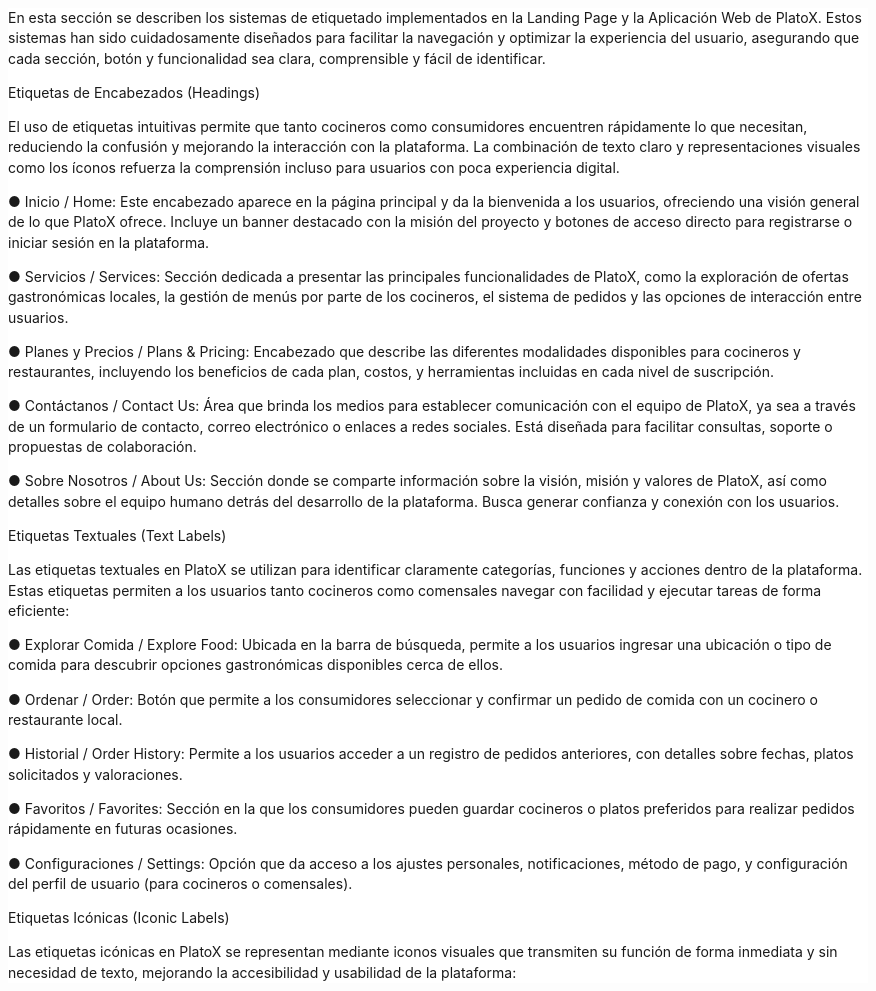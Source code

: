 En esta sección se describen los sistemas de etiquetado implementados en la Landing Page y la Aplicación Web de PlatoX. Estos sistemas han sido cuidadosamente diseñados para facilitar la navegación y optimizar la experiencia del usuario, asegurando que cada sección, botón y funcionalidad sea clara, comprensible y fácil de identificar.

Etiquetas de Encabezados (Headings)

El uso de etiquetas intuitivas permite que tanto cocineros como consumidores encuentren rápidamente lo que necesitan, reduciendo la confusión y mejorando la interacción con la plataforma. La combinación de texto claro y representaciones visuales  como los íconos refuerza la comprensión incluso para usuarios con poca experiencia digital.

●	Inicio / Home: Este encabezado aparece en la página principal y da la bienvenida a los usuarios, ofreciendo una visión general de lo que PlatoX ofrece. Incluye un banner destacado con la misión del proyecto y botones de acceso directo para registrarse o iniciar sesión en la plataforma.

●	Servicios / Services: Sección dedicada a presentar las principales funcionalidades de PlatoX, como la exploración de ofertas gastronómicas locales, la gestión de menús por parte de los cocineros, el sistema de pedidos y las opciones de interacción entre usuarios.

●	Planes y Precios / Plans & Pricing: Encabezado que describe las diferentes modalidades disponibles para cocineros y restaurantes, incluyendo los beneficios de cada plan, costos, y herramientas incluidas en cada nivel de suscripción.

●	Contáctanos / Contact Us: Área que brinda los medios para establecer comunicación con el equipo de PlatoX, ya sea a través de un formulario de contacto, correo electrónico o enlaces a redes sociales. Está diseñada para facilitar consultas, soporte o propuestas de colaboración.

●	Sobre Nosotros / About Us: Sección donde se comparte información sobre la visión, misión y valores de PlatoX, así como detalles sobre el equipo humano detrás del desarrollo de la plataforma. Busca generar confianza y conexión con los usuarios.

Etiquetas Textuales (Text Labels)

Las etiquetas textuales en PlatoX se utilizan para identificar claramente categorías, funciones y acciones dentro de la plataforma. Estas etiquetas permiten a los usuarios tanto cocineros como comensales navegar con facilidad y ejecutar tareas de forma eficiente:

●	Explorar Comida / Explore Food: Ubicada en la barra de búsqueda, permite a los usuarios ingresar una ubicación o tipo de comida para descubrir opciones gastronómicas disponibles cerca de ellos.

●	Ordenar / Order: Botón que permite a los consumidores seleccionar y confirmar un pedido de comida con un cocinero o restaurante local.

●	Historial / Order History: Permite a los usuarios acceder a un registro de pedidos anteriores, con detalles sobre fechas, platos solicitados y valoraciones.

●	Favoritos / Favorites: Sección en la que los consumidores pueden guardar cocineros o platos preferidos para realizar pedidos rápidamente en futuras ocasiones.

●	Configuraciones / Settings: Opción que da acceso a los ajustes personales, notificaciones, método de pago, y configuración del perfil de usuario (para cocineros o comensales).

Etiquetas Icónicas (Iconic Labels)

Las etiquetas icónicas en PlatoX se representan mediante iconos visuales que transmiten su función de forma inmediata y sin necesidad de texto, mejorando la accesibilidad y usabilidad de la plataforma:
